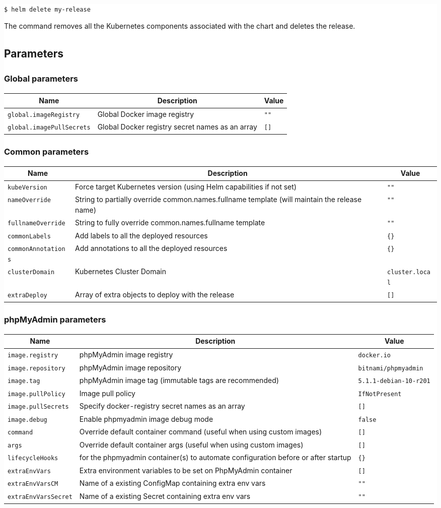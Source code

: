 ```console
$ helm delete my-release
```

The command removes all the Kubernetes components associated with the chart and deletes the release.

## Parameters

### Global parameters

| Name                      | Description                                     | Value |
| ------------------------- | ----------------------------------------------- | ----- |
| `global.imageRegistry`    | Global Docker image registry                    | `""`  |
| `global.imagePullSecrets` | Global Docker registry secret names as an array | `[]`  |

### Common parameters

| Name                | Description                                                                                  | Value           |
| ------------------- | -------------------------------------------------------------------------------------------- | --------------- |
| `kubeVersion`       | Force target Kubernetes version (using Helm capabilities if not set)                         | `""`            |
| `nameOverride`      | String to partially override common.names.fullname template (will maintain the release name) | `""`            |
| `fullnameOverride`  | String to fully override common.names.fullname template                                      | `""`            |
| `commonLabels`      | Add labels to all the deployed resources                                                     | `{}`            |
| `commonAnnotations` | Add annotations to all the deployed resources                                                | `{}`            |
| `clusterDomain`     | Kubernetes Cluster Domain                                                                    | `cluster.local` |
| `extraDeploy`       | Array of extra objects to deploy with the release                                            | `[]`            |

### phpMyAdmin parameters

| Name                 | Description                                                                       | Value                  |
| -------------------- | --------------------------------------------------------------------------------- | ---------------------- |
| `image.registry`     | phpMyAdmin image registry                                                         | `docker.io`            |
| `image.repository`   | phpMyAdmin image repository                                                       | `bitnami/phpmyadmin`   |
| `image.tag`          | phpMyAdmin image tag (immutable tags are recommended)                             | `5.1.1-debian-10-r201` |
| `image.pullPolicy`   | Image pull policy                                                                 | `IfNotPresent`         |
| `image.pullSecrets`  | Specify docker-registry secret names as an array                                  | `[]`                   |
| `image.debug`        | Enable phpmyadmin image debug mode                                                | `false`                |
| `command`            | Override default container command (useful when using custom images)              | `[]`                   |
| `args`               | Override default container args (useful when using custom images)                 | `[]`                   |
| `lifecycleHooks`     | for the phpmyadmin container(s) to automate configuration before or after startup | `{}`                   |
| `extraEnvVars`       | Extra environment variables to be set on PhpMyAdmin container                     | `[]`                   |
| `extraEnvVarsCM`     | Name of a existing ConfigMap containing extra env vars                            | `""`                   |
| `extraEnvVarsSecret` | Name of a existing Secret containing extra env vars                               | `""`                   |
